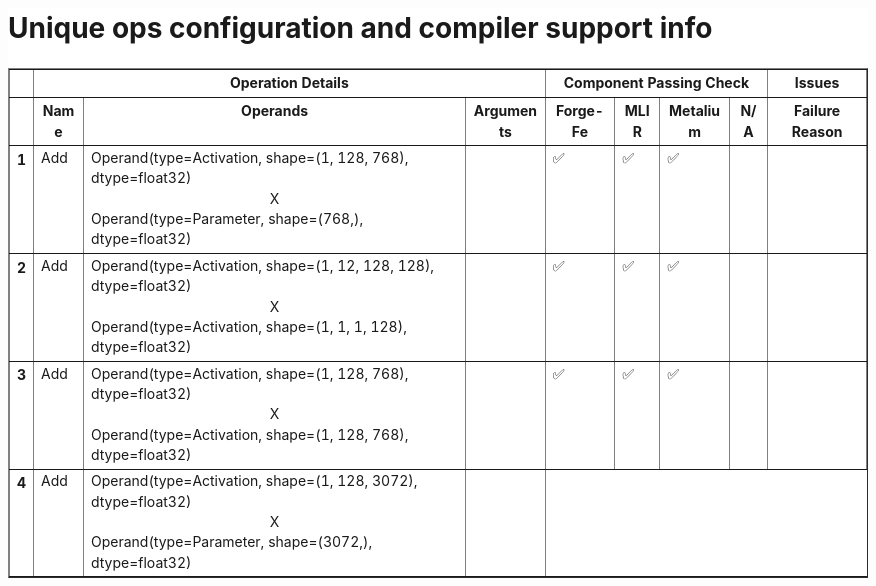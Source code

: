 <h1>Unique ops configuration and compiler support info</h1>
<table border="1" class="dataframe">
  <thead>
    <tr>
      <th></th>
      <th colspan="3" halign="left">Operation Details</th>
      <th colspan="4" halign="left">Component Passing Check</th>
      <th>Issues</th>
    </tr>
    <tr>
      <th></th>
      <th>Name</th>
      <th>Operands</th>
      <th>Arguments</th>
      <th>Forge-Fe</th>
      <th>MLIR</th>
      <th>Metalium</th>
      <th>N/A</th>
      <th>Failure Reason</th>
    </tr>
  </thead>
  <tbody>
    <tr>
      <th>1</th>
      <td>Add</td>
      <td>Operand(type=Activation, shape=(1, 128, 768), dtype=float32)<br><div align='center'>X</div>Operand(type=Parameter, shape=(768,), dtype=float32)</td>
      <td></td>
      <td>&#x2705;</td>
      <td>&#x2705;</td>
      <td>&#x2705;</td>
      <td></td>
      <td></td>
    </tr>
    <tr>
      <th>2</th>
      <td>Add</td>
      <td>Operand(type=Activation, shape=(1, 12, 128, 128), dtype=float32)<br><div align='center'>X</div>Operand(type=Activation, shape=(1, 1, 1, 128), dtype=float32)</td>
      <td></td>
      <td>&#x2705;</td>
      <td>&#x2705;</td>
      <td>&#x2705;</td>
      <td></td>
      <td></td>
    </tr>
    <tr>
      <th>3</th>
      <td>Add</td>
      <td>Operand(type=Activation, shape=(1, 128, 768), dtype=float32)<br><div align='center'>X</div>Operand(type=Activation, shape=(1, 128, 768), dtype=float32)</td>
      <td></td>
      <td>&#x2705;</td>
      <td>&#x2705;</td>
      <td>&#x2705;</td>
      <td></td>
      <td></td>
    </tr>
    <tr>
      <th>4</th>
      <td>Add</td>
      <td>Operand(type=Activation, shape=(1, 128, 3072), dtype=float32)<br><div align='center'>X</div>Operand(type=Parameter, shape=(3072,), dtype=float32)</td>
      <td></td>